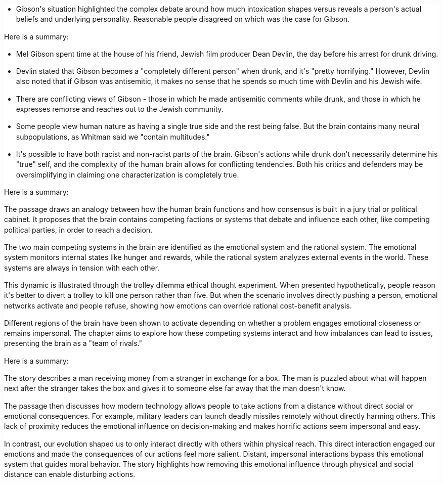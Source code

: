 - Gibson's situation highlighted the complex debate around how much intoxication shapes versus reveals a person's actual beliefs and underlying personality. Reasonable people disagreed on which was the case for Gibson.

 Here is a summary:

- Mel Gibson spent time at the house of his friend, Jewish film producer Dean Devlin, the day before his arrest for drunk driving. 

- Devlin stated that Gibson becomes a "completely different person" when drunk, and it's "pretty horrifying." However, Devlin also noted that if Gibson was antisemitic, it makes no sense that he spends so much time with Devlin and his Jewish wife. 

- There are conflicting views of Gibson - those in which he made antisemitic comments while drunk, and those in which he expresses remorse and reaches out to the Jewish community. 

- Some people view human nature as having a single true side and the rest being false. But the brain contains many neural subpopulations, as Whitman said we "contain multitudes." 

- It's possible to have both racist and non-racist parts of the brain. Gibson's actions while drunk don't necessarily determine his "true" self, and the complexity of the human brain allows for conflicting tendencies. Both his critics and defenders may be oversimplifying in claiming one characterization is completely true.

 Here is a summary:

The passage draws an analogy between how the human brain functions and how consensus is built in a jury trial or political cabinet. It proposes that the brain contains competing factions or systems that debate and influence each other, like competing political parties, in order to reach a decision. 

The two main competing systems in the brain are identified as the emotional system and the rational system. The emotional system monitors internal states like hunger and rewards, while the rational system analyzes external events in the world. These systems are always in tension with each other. 

This dynamic is illustrated through the trolley dilemma ethical thought experiment. When presented hypothetically, people reason it's better to divert a trolley to kill one person rather than five. But when the scenario involves directly pushing a person, emotional networks activate and people refuse, showing how emotions can override rational cost-benefit analysis.

Different regions of the brain have been shown to activate depending on whether a problem engages emotional closeness or remains impersonal. The chapter aims to explore how these competing systems interact and how imbalances can lead to issues, presenting the brain as a "team of rivals."

 Here is a summary:

The story describes a man receiving money from a stranger in exchange for a box. The man is puzzled about what will happen next after the stranger takes the box and gives it to someone else far away that the man doesn't know. 

The passage then discusses how modern technology allows people to take actions from a distance without direct social or emotional consequences. For example, military leaders can launch deadly missiles remotely without directly harming others. This lack of proximity reduces the emotional influence on decision-making and makes horrific actions seem impersonal and easy. 

In contrast, our evolution shaped us to only interact directly with others within physical reach. This direct interaction engaged our emotions and made the consequences of our actions feel more salient. Distant, impersonal interactions bypass this emotional system that guides moral behavior. The story highlights how removing this emotional influence through physical and social distance can enable disturbing actions.
